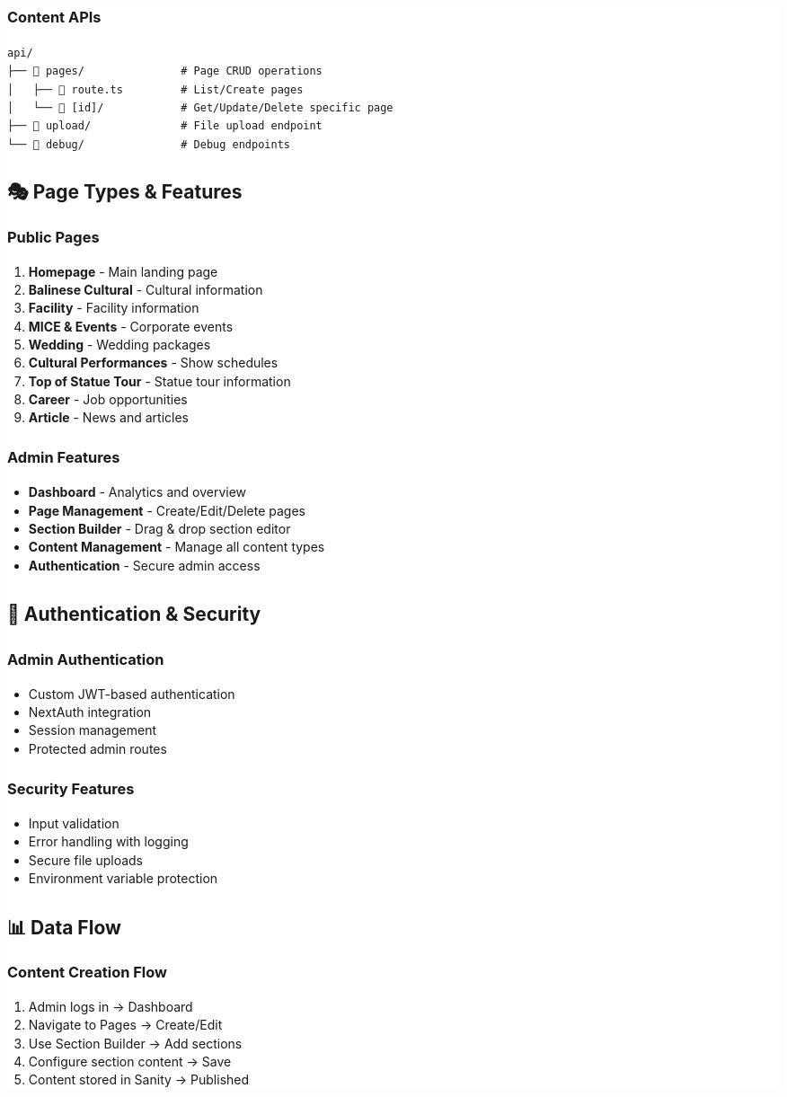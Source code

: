 ### Content APIs
```
api/
├── 📁 pages/               # Page CRUD operations
│   ├── 📄 route.ts         # List/Create pages
│   └── 📁 [id]/            # Get/Update/Delete specific page
├── 📁 upload/              # File upload endpoint
└── 📁 debug/               # Debug endpoints
```

## 🎭 Page Types & Features

### Public Pages
1. **Homepage** - Main landing page
2. **Balinese Cultural** - Cultural information
3. **Facility** - Facility information
4. **MICE & Events** - Corporate events
5. **Wedding** - Wedding packages
6. **Cultural Performances** - Show schedules
7. **Top of Statue Tour** - Statue tour information
8. **Career** - Job opportunities
9. **Article** - News and articles

### Admin Features
- **Dashboard** - Analytics and overview
- **Page Management** - Create/Edit/Delete pages
- **Section Builder** - Drag & drop section editor
- **Content Management** - Manage all content types
- **Authentication** - Secure admin access

## 🔐 Authentication & Security

### Admin Authentication
- Custom JWT-based authentication
- NextAuth integration
- Session management
- Protected admin routes

### Security Features
- Input validation
- Error handling with logging
- Secure file uploads
- Environment variable protection

## 📊 Data Flow

### Content Creation Flow
1. Admin logs in → Dashboard
2. Navigate to Pages → Create/Edit
3. Use Section Builder → Add sections
4. Configure section content → Save
5. Content stored in Sanity → Published

